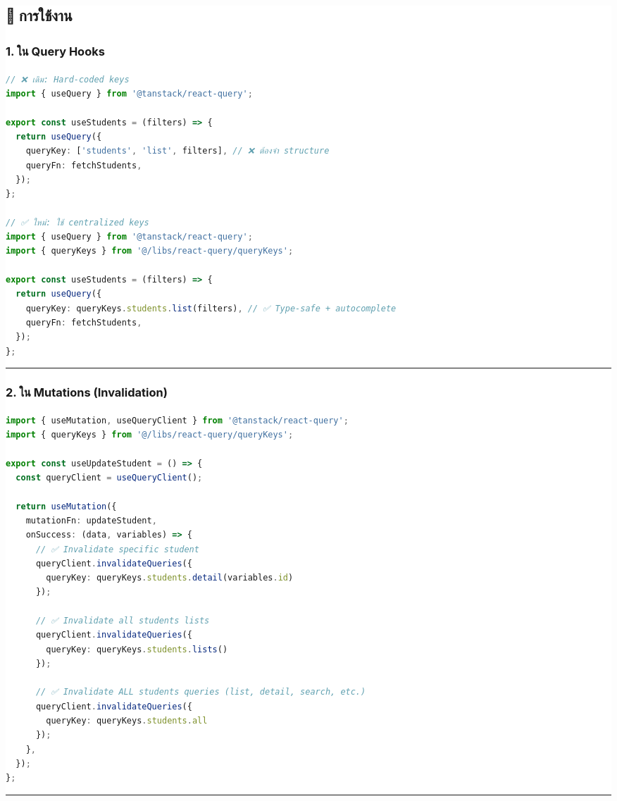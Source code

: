 
## 🔧 การใช้งาน

### 1. ใน Query Hooks

```typescript
// ❌ เดิม: Hard-coded keys
import { useQuery } from '@tanstack/react-query';

export const useStudents = (filters) => {
  return useQuery({
    queryKey: ['students', 'list', filters], // ❌ ต้องจำ structure
    queryFn: fetchStudents,
  });
};

// ✅ ใหม่: ใช้ centralized keys
import { useQuery } from '@tanstack/react-query';
import { queryKeys } from '@/libs/react-query/queryKeys';

export const useStudents = (filters) => {
  return useQuery({
    queryKey: queryKeys.students.list(filters), // ✅ Type-safe + autocomplete
    queryFn: fetchStudents,
  });
};
```

---

### 2. ใน Mutations (Invalidation)

```typescript
import { useMutation, useQueryClient } from '@tanstack/react-query';
import { queryKeys } from '@/libs/react-query/queryKeys';

export const useUpdateStudent = () => {
  const queryClient = useQueryClient();

  return useMutation({
    mutationFn: updateStudent,
    onSuccess: (data, variables) => {
      // ✅ Invalidate specific student
      queryClient.invalidateQueries({
        queryKey: queryKeys.students.detail(variables.id)
      });

      // ✅ Invalidate all students lists
      queryClient.invalidateQueries({
        queryKey: queryKeys.students.lists()
      });

      // ✅ Invalidate ALL students queries (list, detail, search, etc.)
      queryClient.invalidateQueries({
        queryKey: queryKeys.students.all
      });
    },
  });
};
```

---